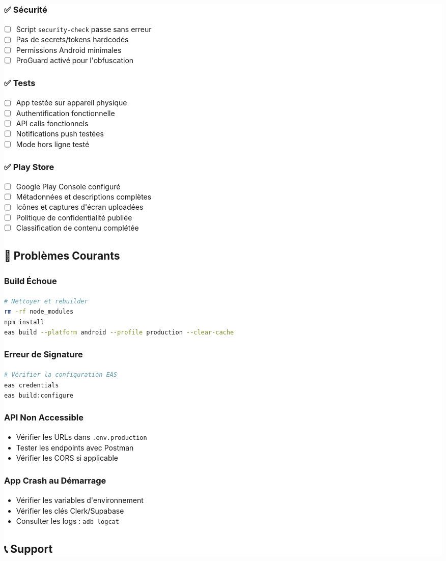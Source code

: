 ### ✅ Sécurité
- [ ] Script `security-check` passe sans erreur
- [ ] Pas de secrets/tokens hardcodés
- [ ] Permissions Android minimales
- [ ] ProGuard activé pour l'obfuscation

### ✅ Tests
- [ ] App testée sur appareil physique
- [ ] Authentification fonctionnelle
- [ ] API calls fonctionnels
- [ ] Notifications push testées
- [ ] Mode hors ligne testé

### ✅ Play Store
- [ ] Google Play Console configuré
- [ ] Métadonnées et descriptions complètes
- [ ] Icônes et captures d'écran uploadées
- [ ] Politique de confidentialité publiée
- [ ] Classification de contenu complétée

## 🚨 Problèmes Courants

### Build Échoue
```bash
# Nettoyer et rebuilder
rm -rf node_modules
npm install
eas build --platform android --profile production --clear-cache
```

### Erreur de Signature
```bash
# Vérifier la configuration EAS
eas credentials
eas build:configure
```

### API Non Accessible
- Vérifier les URLs dans `.env.production`
- Tester les endpoints avec Postman
- Vérifier les CORS si applicable

### App Crash au Démarrage
- Vérifier les variables d'environnement
- Vérifier les clés Clerk/Supabase
- Consulter les logs : `adb logcat`

## 📞 Support
